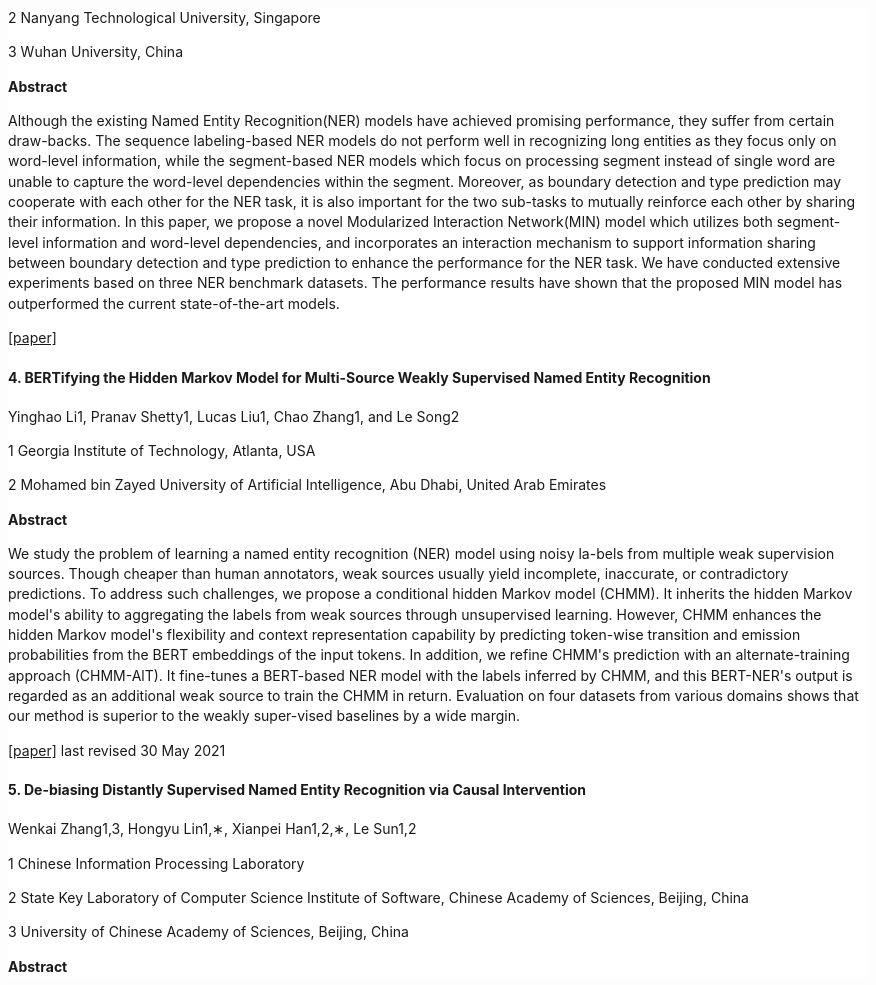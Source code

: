 2 Nanyang Technological University, Singapore

3 Wuhan University, China

**Abstract**

Although the existing Named Entity Recognition(NER) models have achieved promising performance, they suffer from certain draw-backs. The sequence labeling-based NER models do not perform well in recognizing long entities as they focus only on word-level information, while the segment-based NER models which focus on processing segment instead of single word are unable to capture the word-level dependencies within the segment. Moreover, as boundary detection and type prediction may cooperate with each other for the NER task, it is also important for the two sub-tasks to mutually reinforce each other by sharing their information. In this paper, we propose a novel Modularized Interaction Network(MIN) model which utilizes both segment-level information and word-level dependencies, and incorporates an interaction mechanism to support information sharing between boundary detection and type prediction to enhance the performance for the NER task. We have conducted extensive experiments based on three NER benchmark datasets. The performance results have shown that the proposed MIN model has outperformed the current state-of-the-art models.

[[paper]](https://personal.ntu.edu.sg/wang_zheng/paper/ACL2021.pdf) 

#### 4. BERTifying the Hidden Markov Model for Multi-Source Weakly Supervised Named Entity Recognition
Yinghao Li1, Pranav Shetty1, Lucas Liu1, Chao Zhang1, and Le Song2

1 Georgia Institute of Technology, Atlanta, USA

2 Mohamed bin Zayed University of Artificial Intelligence, Abu Dhabi, United Arab Emirates 

**Abstract**

We study the problem of learning a named entity recognition (NER) model using noisy la-bels from multiple weak supervision sources. Though cheaper than human annotators, weak sources usually yield incomplete, inaccurate, or contradictory predictions. To address such challenges, we propose a conditional hidden Markov model (CHMM). It inherits the hidden Markov model's ability to aggregating the labels from weak sources through unsupervised learning. However, CHMM enhances the hidden Markov model's flexibility and context representation capability by predicting token-wise transition and emission probabilities from the BERT embeddings of the input tokens. In addition, we refine CHMM's prediction with an alternate-training approach (CHMM-AlT). It fine-tunes a BERT-based NER model with the labels inferred by CHMM, and this BERT-NER's output is regarded as an additional weak source to train the CHMM in return. Evaluation on four datasets from various domains shows that our method is superior to the weakly super-vised baselines by a wide margin.

[[paper]](https://arxiv.org/abs/2105.12848v2) last revised 30 May 2021 

#### 5. De-biasing Distantly Supervised Named Entity Recognition via Causal Intervention
Wenkai Zhang1,3, Hongyu Lin1,∗, Xianpei Han1,2,∗, Le Sun1,2

1 Chinese Information Processing Laboratory 

2 State Key Laboratory of Computer Science Institute of Software, Chinese Academy of Sciences, Beijing, China

3 University of Chinese Academy of Sciences, Beijing, China

**Abstract**
